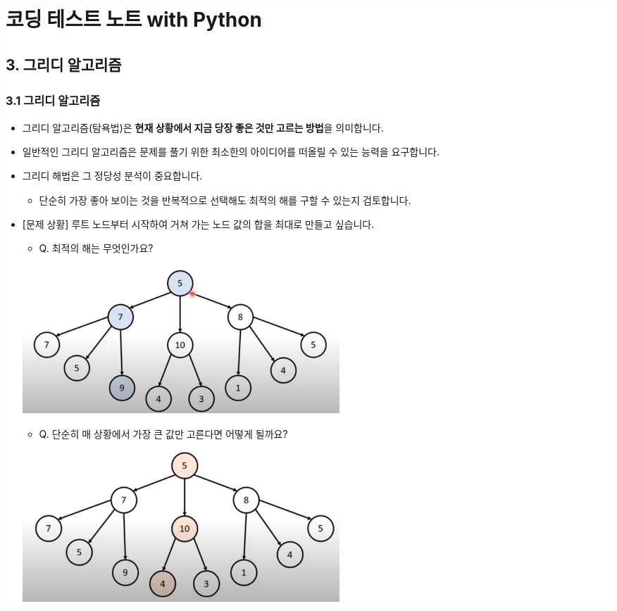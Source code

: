 # 코딩 테스트 노트 with Python

## 3. 그리디 알고리즘

### 3.1 그리디 알고리즘
- 그리디 알고리즘(탐욕법)은 **현재 상황에서 지금 당장 좋은 것만 고르는 방법**을 의미합니다.
- 일반적인 그리디 알고리즘은 문제를 풀기 위한 최소한의 아이디어를 떠올릴 수 있는 능력을 요구합니다.
- 그리디 해법은 그 정당성 분석이 중요합니다.
  - 단순히 가장 좋아 보이는 것을 반복적으로 선택해도 최적의 해를 구할 수 있는지 검토합니다.
- [문제 상황] 루트 노드부터 시작하여 거쳐 가는 노드 값의 합을 최대로 만들고 싶습니다.
  - Q. 최적의 해는 무엇인가요?

  <img src="./images/Greedy1.PNG" width="450px" height="100%" title="Greedy1" alt="Greedy1"></img><br/>
  - Q. 단순히 매 상황에서 가장 큰 값만 고른다면 어떻게 될까요?

  <img src="./images/Greedy2.PNG" width="450px" height="100%" title="Greedy2" alt="Greedy2"></img><br/>
